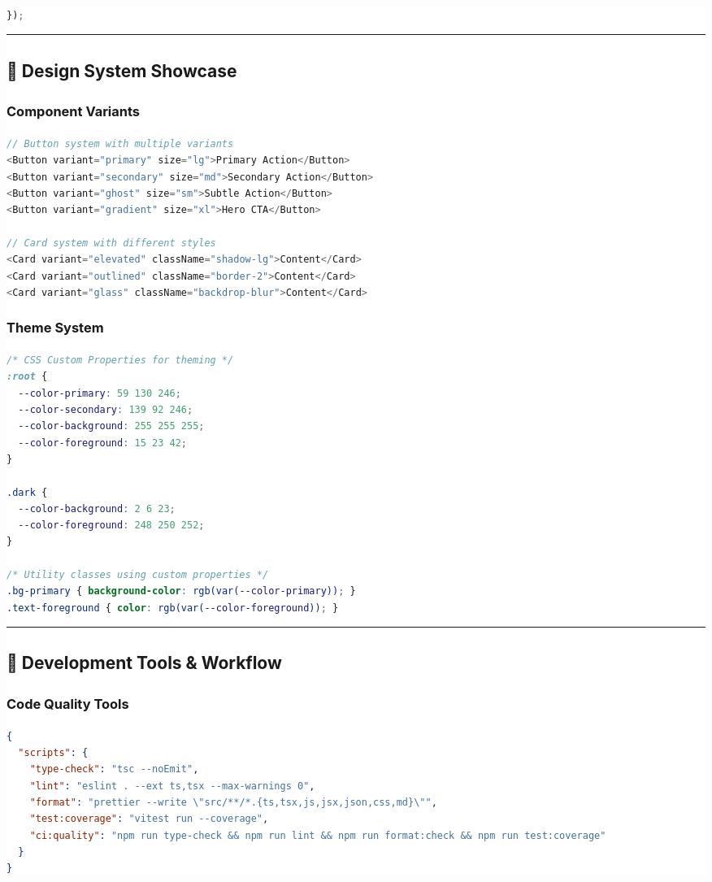 ```typescript
});
```

---

## 🎨 Design System Showcase

### Component Variants

```typescript
// Button system with multiple variants
<Button variant="primary" size="lg">Primary Action</Button>
<Button variant="secondary" size="md">Secondary Action</Button>
<Button variant="ghost" size="sm">Subtle Action</Button>
<Button variant="gradient" size="xl">Hero CTA</Button>

// Card system with different styles
<Card variant="elevated" className="shadow-lg">Content</Card>
<Card variant="outlined" className="border-2">Content</Card>
<Card variant="glass" className="backdrop-blur">Content</Card>
```

### Theme System

```css
/* CSS Custom Properties for theming */
:root {
  --color-primary: 59 130 246;
  --color-secondary: 139 92 246;
  --color-background: 255 255 255;
  --color-foreground: 15 23 42;
}

.dark {
  --color-background: 2 6 23;
  --color-foreground: 248 250 252;
}

/* Utility classes using custom properties */
.bg-primary { background-color: rgb(var(--color-primary)); }
.text-foreground { color: rgb(var(--color-foreground)); }
```

---

## 🔧 Development Tools & Workflow

### Code Quality Tools

```json
{
  "scripts": {
    "type-check": "tsc --noEmit",
    "lint": "eslint . --ext ts,tsx --max-warnings 0",
    "format": "prettier --write \"src/**/*.{ts,tsx,js,jsx,json,css,md}\"",
    "test:coverage": "vitest run --coverage",
    "ci:quality": "npm run type-check && npm run lint && npm run format:check && npm run test:coverage"
  }
}
```
